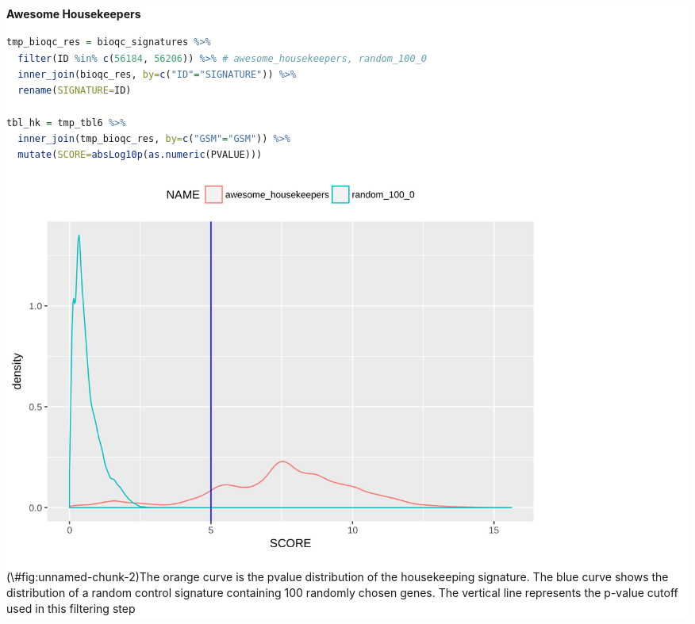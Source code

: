**Awesome Housekeepers**



```r
tmp_bioqc_res = bioqc_signatures %>%
  filter(ID %in% c(56184, 56206)) %>% # awesome_housekeepers, random_100_0
  inner_join(bioqc_res, by=c("ID"="SIGNATURE")) %>%
  rename(SIGNATURE=ID)

tbl_hk = tmp_tbl6 %>%
  inner_join(tmp_bioqc_res, by=c("GSM"="GSM")) %>%
  mutate(SCORE=absLog10p(as.numeric(PVALUE)))
```

<div class="figure">
<img src="30_sample_postselection_files/figure-html/unnamed-chunk-2-1.png" alt="The orange curve is the pvalue distribution of the housekeeping signature. The blue curve shows the distribution of a random control signature containing 100 randomly chosen genes. The vertical line represents the p-value cutoff used in this filtering step" width="672" />
<p class="caption">(\#fig:unnamed-chunk-2)The orange curve is the pvalue distribution of the housekeeping signature. The blue curve shows the distribution of a random control signature containing 100 randomly chosen genes. The vertical line represents the p-value cutoff used in this filtering step</p>
</div>
